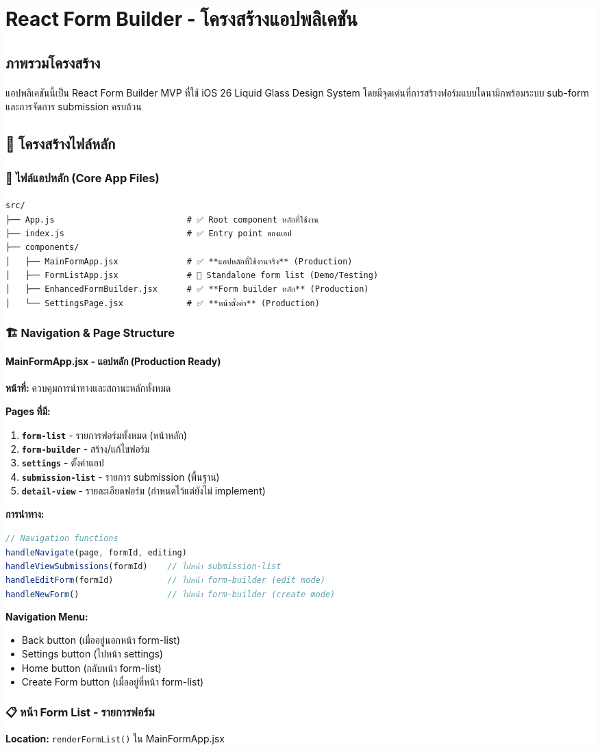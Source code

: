 # React Form Builder - โครงสร้างแอปพลิเคชัน

## ภาพรวมโครงสร้าง

แอปพลิเคชันนี้เป็น React Form Builder MVP ที่ใช้ iOS 26 Liquid Glass Design System โดยมีจุดเด่นที่การสร้างฟอร์มแบบไดนามิกพร้อมระบบ sub-form และการจัดการ submission ครบถ้วน

## 📁 โครงสร้างไฟล์หลัก

### 🎯 **ไฟล์แอปหลัก (Core App Files)**
```
src/
├── App.js                           # ✅ Root component หลักที่ใช้งาน
├── index.js                         # ✅ Entry point ของแอป
├── components/
│   ├── MainFormApp.jsx              # ✅ **แอปหลักที่ใช้งานจริง** (Production)
│   ├── FormListApp.jsx              # 🧪 Standalone form list (Demo/Testing)
│   ├── EnhancedFormBuilder.jsx      # ✅ **Form builder หลัก** (Production)
│   └── SettingsPage.jsx             # ✅ **หน้าตั้งค่า** (Production)
```

### 🏗️ **Navigation & Page Structure**

#### **MainFormApp.jsx** - แอปหลัก (Production Ready)
**หน้าที่:** ควบคุมการนำทางและสถานะหลักทั้งหมด

**Pages ที่มี:**
1. **`form-list`** - รายการฟอร์มทั้งหมด (หน้าหลัก)
2. **`form-builder`** - สร้าง/แก้ไขฟอร์ม
3. **`settings`** - ตั้งค่าแอป
4. **`submission-list`** - รายการ submission (พื้นฐาน)
5. **`detail-view`** - รายละเอียดฟอร์ม (กำหนดไว้แต่ยังไม่ implement)

**การนำทาง:**
```javascript
// Navigation functions
handleNavigate(page, formId, editing)
handleViewSubmissions(formId)    // ไปหน้า submission-list
handleEditForm(formId)           // ไปหน้า form-builder (edit mode)
handleNewForm()                  // ไปหน้า form-builder (create mode)
```

**Navigation Menu:**
- Back button (เมื่ออยู่นอกหน้า form-list)
- Settings button (ไปหน้า settings)
- Home button (กลับหน้า form-list)
- Create Form button (เมื่ออยู่ที่หน้า form-list)

### 📋 **หน้า Form List - รายการฟอร์ม**
**Location:** `renderFormList()` ใน MainFormApp.jsx
